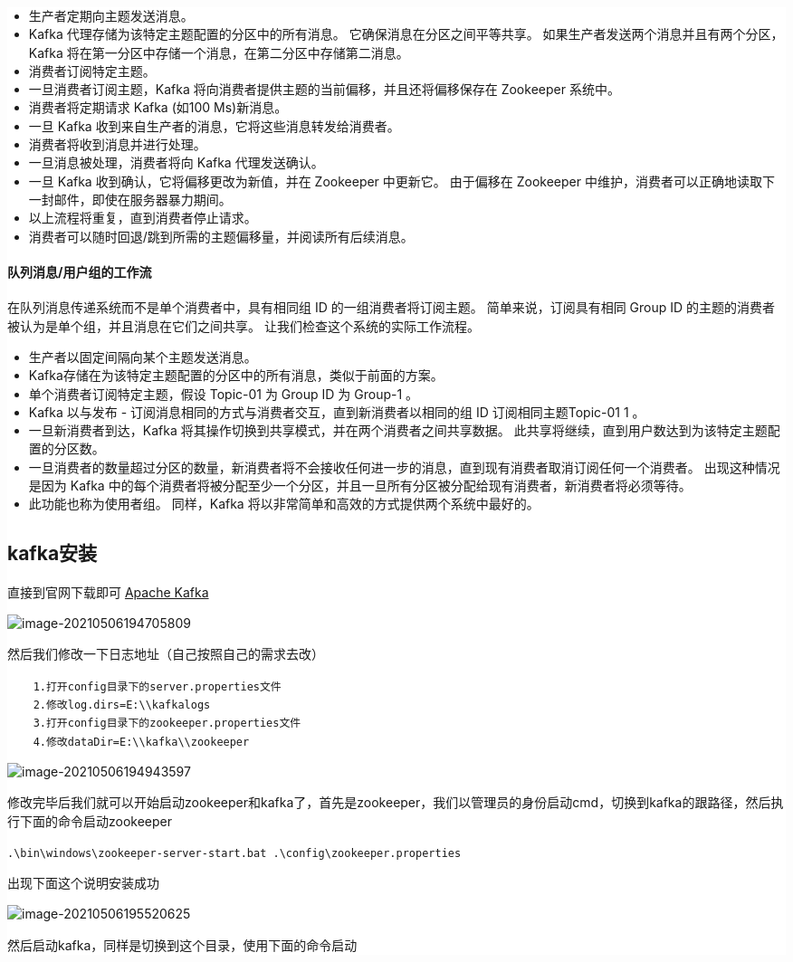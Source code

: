 - 生产者定期向主题发送消息。
- Kafka 代理存储为该特定主题配置的分区中的所有消息。 它确保消息在分区之间平等共享。 如果生产者发送两个消息并且有两个分区，Kafka 将在第一分区中存储一个消息，在第二分区中存储第二消息。
- 消费者订阅特定主题。
- 一旦消费者订阅主题，Kafka 将向消费者提供主题的当前偏移，并且还将偏移保存在 Zookeeper 系统中。
- 消费者将定期请求 Kafka (如100 Ms)新消息。
- 一旦 Kafka 收到来自生产者的消息，它将这些消息转发给消费者。
- 消费者将收到消息并进行处理。
- 一旦消息被处理，消费者将向 Kafka 代理发送确认。
- 一旦 Kafka 收到确认，它将偏移更改为新值，并在 Zookeeper 中更新它。 由于偏移在 Zookeeper 中维护，消费者可以正确地读取下一封邮件，即使在服务器暴力期间。
- 以上流程将重复，直到消费者停止请求。
- 消费者可以随时回退/跳到所需的主题偏移量，并阅读所有后续消息。

#### 队列消息/用户组的工作流

在队列消息传递系统而不是单个消费者中，具有相同组 ID 的一组消费者将订阅主题。 简单来说，订阅具有相同 Group ID 的主题的消费者被认为是单个组，并且消息在它们之间共享。 让我们检查这个系统的实际工作流程。

- 生产者以固定间隔向某个主题发送消息。
- Kafka存储在为该特定主题配置的分区中的所有消息，类似于前面的方案。
- 单个消费者订阅特定主题，假设 Topic-01 为 Group ID 为 Group-1 。
- Kafka 以与发布 - 订阅消息相同的方式与消费者交互，直到新消费者以相同的组 ID 订阅相同主题Topic-01 1 。
- 一旦新消费者到达，Kafka 将其操作切换到共享模式，并在两个消费者之间共享数据。 此共享将继续，直到用户数达到为该特定主题配置的分区数。
- 一旦消费者的数量超过分区的数量，新消费者将不会接收任何进一步的消息，直到现有消费者取消订阅任何一个消费者。 出现这种情况是因为 Kafka 中的每个消费者将被分配至少一个分区，并且一旦所有分区被分配给现有消费者，新消费者将必须等待。
- 此功能也称为使用者组。 同样，Kafka 将以非常简单和高效的方式提供两个系统中最好的。

## kafka安装

直接到官网下载即可 [Apache Kafka](http://kafka.apache.org/downloads) 

![image-20210506194705809](https://img.xiaoyou66.com/2021/05/06/8b263645d210a.png)



然后我们修改一下日志地址（自己按照自己的需求去改）

```
    1.打开config目录下的server.properties文件
    2.修改log.dirs=E:\\kafkalogs
    3.打开config目录下的zookeeper.properties文件
    4.修改dataDir=E:\\kafka\\zookeeper
```

![image-20210506194943597](https://img.xiaoyou66.com/2021/05/06/07889697fc985.png)

修改完毕后我们就可以开始启动zookeeper和kafka了，首先是zookeeper，我们以管理员的身份启动cmd，切换到kafka的跟路径，然后执行下面的命令启动zookeeper

```shell
.\bin\windows\zookeeper-server-start.bat .\config\zookeeper.properties
```

出现下面这个说明安装成功

![image-20210506195520625](https://img.xiaoyou66.com/2021/05/06/1a0bc0e835b12.png)

然后启动kafka，同样是切换到这个目录，使用下面的命令启动
